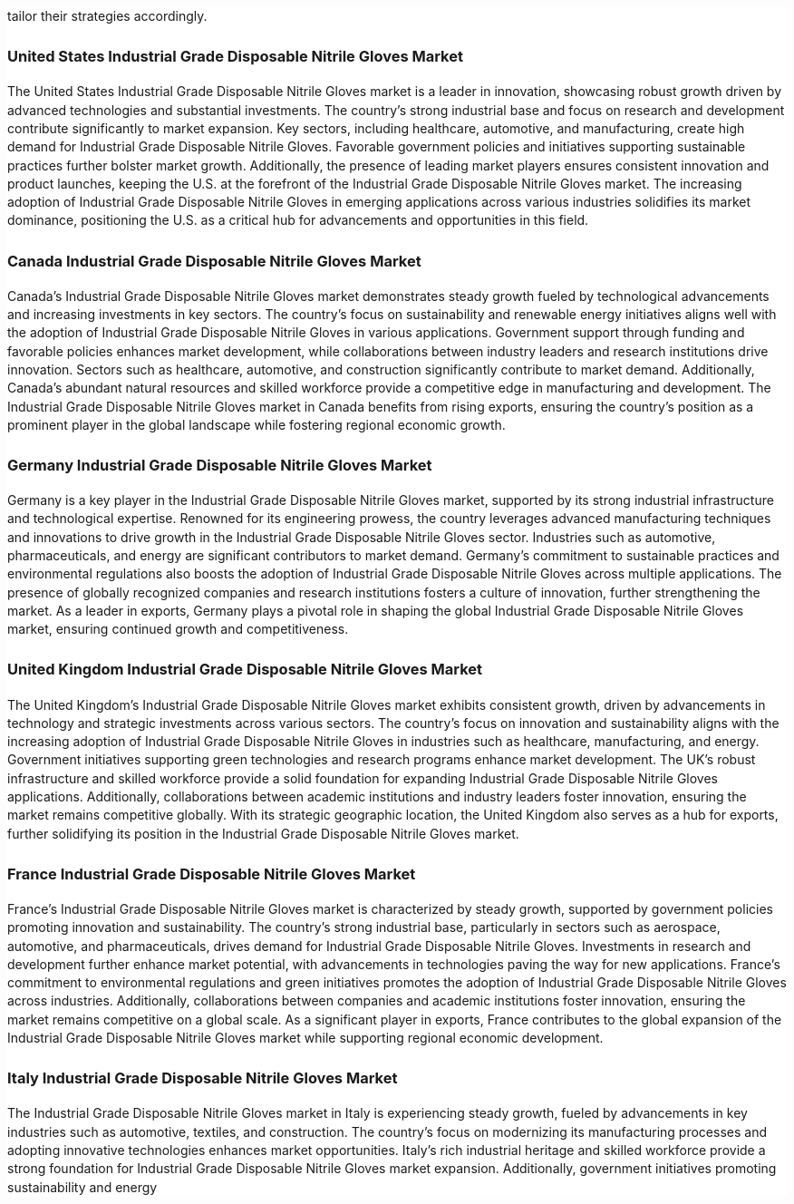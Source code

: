 tailor their strategies accordingly.</p><h3>United States Industrial Grade Disposable Nitrile Gloves Market</h3><p>The United States Industrial Grade Disposable Nitrile Gloves market is a leader in innovation, showcasing robust growth driven by advanced technologies and substantial investments. The country&rsquo;s strong industrial base and focus on research and development contribute significantly to market expansion. Key sectors, including healthcare, automotive, and manufacturing, create high demand for Industrial Grade Disposable Nitrile Gloves. Favorable government policies and initiatives supporting sustainable practices further bolster market growth. Additionally, the presence of leading market players ensures consistent innovation and product launches, keeping the U.S. at the forefront of the Industrial Grade Disposable Nitrile Gloves market. The increasing adoption of Industrial Grade Disposable Nitrile Gloves in emerging applications across various industries solidifies its market dominance, positioning the U.S. as a critical hub for advancements and opportunities in this field.</p><h3>Canada Industrial Grade Disposable Nitrile Gloves Market</h3><p>Canada&rsquo;s Industrial Grade Disposable Nitrile Gloves market demonstrates steady growth fueled by technological advancements and increasing investments in key sectors. The country&rsquo;s focus on sustainability and renewable energy initiatives aligns well with the adoption of Industrial Grade Disposable Nitrile Gloves in various applications. Government support through funding and favorable policies enhances market development, while collaborations between industry leaders and research institutions drive innovation. Sectors such as healthcare, automotive, and construction significantly contribute to market demand. Additionally, Canada&rsquo;s abundant natural resources and skilled workforce provide a competitive edge in manufacturing and development. The Industrial Grade Disposable Nitrile Gloves market in Canada benefits from rising exports, ensuring the country&rsquo;s position as a prominent player in the global landscape while fostering regional economic growth.</p><h3>Germany Industrial Grade Disposable Nitrile Gloves Market</h3><p>Germany is a key player in the Industrial Grade Disposable Nitrile Gloves market, supported by its strong industrial infrastructure and technological expertise. Renowned for its engineering prowess, the country leverages advanced manufacturing techniques and innovations to drive growth in the Industrial Grade Disposable Nitrile Gloves sector. Industries such as automotive, pharmaceuticals, and energy are significant contributors to market demand. Germany&rsquo;s commitment to sustainable practices and environmental regulations also boosts the adoption of Industrial Grade Disposable Nitrile Gloves across multiple applications. The presence of globally recognized companies and research institutions fosters a culture of innovation, further strengthening the market. As a leader in exports, Germany plays a pivotal role in shaping the global Industrial Grade Disposable Nitrile Gloves market, ensuring continued growth and competitiveness.</p><h3>United Kingdom Industrial Grade Disposable Nitrile Gloves Market</h3><p>The United Kingdom&rsquo;s Industrial Grade Disposable Nitrile Gloves market exhibits consistent growth, driven by advancements in technology and strategic investments across various sectors. The country&rsquo;s focus on innovation and sustainability aligns with the increasing adoption of Industrial Grade Disposable Nitrile Gloves in industries such as healthcare, manufacturing, and energy. Government initiatives supporting green technologies and research programs enhance market development. The UK&rsquo;s robust infrastructure and skilled workforce provide a solid foundation for expanding Industrial Grade Disposable Nitrile Gloves applications. Additionally, collaborations between academic institutions and industry leaders foster innovation, ensuring the market remains competitive globally. With its strategic geographic location, the United Kingdom also serves as a hub for exports, further solidifying its position in the Industrial Grade Disposable Nitrile Gloves market.</p><h3>France Industrial Grade Disposable Nitrile Gloves Market</h3><p>France&rsquo;s Industrial Grade Disposable Nitrile Gloves market is characterized by steady growth, supported by government policies promoting innovation and sustainability. The country&rsquo;s strong industrial base, particularly in sectors such as aerospace, automotive, and pharmaceuticals, drives demand for Industrial Grade Disposable Nitrile Gloves. Investments in research and development further enhance market potential, with advancements in technologies paving the way for new applications. France&rsquo;s commitment to environmental regulations and green initiatives promotes the adoption of Industrial Grade Disposable Nitrile Gloves across industries. Additionally, collaborations between companies and academic institutions foster innovation, ensuring the market remains competitive on a global scale. As a significant player in exports, France contributes to the global expansion of the Industrial Grade Disposable Nitrile Gloves market while supporting regional economic development.</p><h3>Italy Industrial Grade Disposable Nitrile Gloves Market</h3><p>The Industrial Grade Disposable Nitrile Gloves market in Italy is experiencing steady growth, fueled by advancements in key industries such as automotive, textiles, and construction. The country&rsquo;s focus on modernizing its manufacturing processes and adopting innovative technologies enhances market opportunities. Italy&rsquo;s rich industrial heritage and skilled workforce provide a strong foundation for Industrial Grade Disposable Nitrile Gloves market expansion. Additionally, government initiatives promoting sustainability and energy